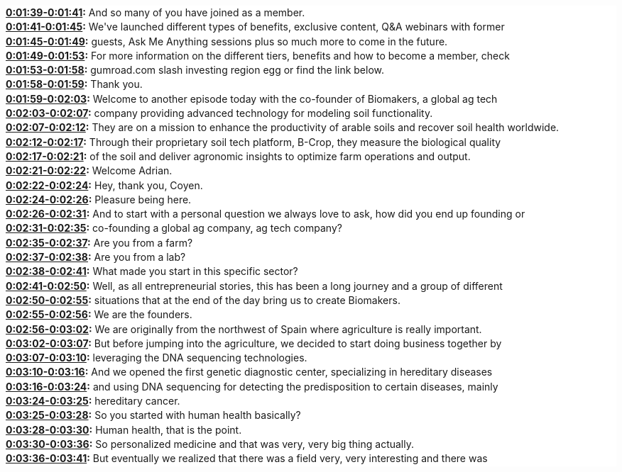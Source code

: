 **[0:01:39-0:01:41](https://investinginregenerativeagriculture.com/adrian-ferrero#t=0:01:39):**  And so many of you have joined as a member.  
**[0:01:41-0:01:45](https://investinginregenerativeagriculture.com/adrian-ferrero#t=0:01:41):**  We've launched different types of benefits, exclusive content, Q&A webinars with former  
**[0:01:45-0:01:49](https://investinginregenerativeagriculture.com/adrian-ferrero#t=0:01:45):**  guests, Ask Me Anything sessions plus so much more to come in the future.  
**[0:01:49-0:01:53](https://investinginregenerativeagriculture.com/adrian-ferrero#t=0:01:49):**  For more information on the different tiers, benefits and how to become a member, check  
**[0:01:53-0:01:58](https://investinginregenerativeagriculture.com/adrian-ferrero#t=0:01:53):**  gumroad.com slash investing region egg or find the link below.  
**[0:01:58-0:01:59](https://investinginregenerativeagriculture.com/adrian-ferrero#t=0:01:58):**  Thank you.  
**[0:01:59-0:02:03](https://investinginregenerativeagriculture.com/adrian-ferrero#t=0:01:59):**  Welcome to another episode today with the co-founder of Biomakers, a global ag tech  
**[0:02:03-0:02:07](https://investinginregenerativeagriculture.com/adrian-ferrero#t=0:02:03):**  company providing advanced technology for modeling soil functionality.  
**[0:02:07-0:02:12](https://investinginregenerativeagriculture.com/adrian-ferrero#t=0:02:07):**  They are on a mission to enhance the productivity of arable soils and recover soil health worldwide.  
**[0:02:12-0:02:17](https://investinginregenerativeagriculture.com/adrian-ferrero#t=0:02:12):**  Through their proprietary soil tech platform, B-Crop, they measure the biological quality  
**[0:02:17-0:02:21](https://investinginregenerativeagriculture.com/adrian-ferrero#t=0:02:17):**  of the soil and deliver agronomic insights to optimize farm operations and output.  
**[0:02:21-0:02:22](https://investinginregenerativeagriculture.com/adrian-ferrero#t=0:02:21):**  Welcome Adrian.  
**[0:02:22-0:02:24](https://investinginregenerativeagriculture.com/adrian-ferrero#t=0:02:22):**  Hey, thank you, Coyen.  
**[0:02:24-0:02:26](https://investinginregenerativeagriculture.com/adrian-ferrero#t=0:02:24):**  Pleasure being here.  
**[0:02:26-0:02:31](https://investinginregenerativeagriculture.com/adrian-ferrero#t=0:02:26):**  And to start with a personal question we always love to ask, how did you end up founding or  
**[0:02:31-0:02:35](https://investinginregenerativeagriculture.com/adrian-ferrero#t=0:02:31):**  co-founding a global ag company, ag tech company?  
**[0:02:35-0:02:37](https://investinginregenerativeagriculture.com/adrian-ferrero#t=0:02:35):**  Are you from a farm?  
**[0:02:37-0:02:38](https://investinginregenerativeagriculture.com/adrian-ferrero#t=0:02:37):**  Are you from a lab?  
**[0:02:38-0:02:41](https://investinginregenerativeagriculture.com/adrian-ferrero#t=0:02:38):**  What made you start in this specific sector?  
**[0:02:41-0:02:50](https://investinginregenerativeagriculture.com/adrian-ferrero#t=0:02:41):**  Well, as all entrepreneurial stories, this has been a long journey and a group of different  
**[0:02:50-0:02:55](https://investinginregenerativeagriculture.com/adrian-ferrero#t=0:02:50):**  situations that at the end of the day bring us to create Biomakers.  
**[0:02:55-0:02:56](https://investinginregenerativeagriculture.com/adrian-ferrero#t=0:02:55):**  We are the founders.  
**[0:02:56-0:03:02](https://investinginregenerativeagriculture.com/adrian-ferrero#t=0:02:56):**  We are originally from the northwest of Spain where agriculture is really important.  
**[0:03:02-0:03:07](https://investinginregenerativeagriculture.com/adrian-ferrero#t=0:03:02):**  But before jumping into the agriculture, we decided to start doing business together by  
**[0:03:07-0:03:10](https://investinginregenerativeagriculture.com/adrian-ferrero#t=0:03:07):**  leveraging the DNA sequencing technologies.  
**[0:03:10-0:03:16](https://investinginregenerativeagriculture.com/adrian-ferrero#t=0:03:10):**  And we opened the first genetic diagnostic center, specializing in hereditary diseases  
**[0:03:16-0:03:24](https://investinginregenerativeagriculture.com/adrian-ferrero#t=0:03:16):**  and using DNA sequencing for detecting the predisposition to certain diseases, mainly  
**[0:03:24-0:03:25](https://investinginregenerativeagriculture.com/adrian-ferrero#t=0:03:24):**  hereditary cancer.  
**[0:03:25-0:03:28](https://investinginregenerativeagriculture.com/adrian-ferrero#t=0:03:25):**  So you started with human health basically?  
**[0:03:28-0:03:30](https://investinginregenerativeagriculture.com/adrian-ferrero#t=0:03:28):**  Human health, that is the point.  
**[0:03:30-0:03:36](https://investinginregenerativeagriculture.com/adrian-ferrero#t=0:03:30):**  So personalized medicine and that was very, very big thing actually.  
**[0:03:36-0:03:41](https://investinginregenerativeagriculture.com/adrian-ferrero#t=0:03:36):**  But eventually we realized that there was a field very, very interesting and there was  
